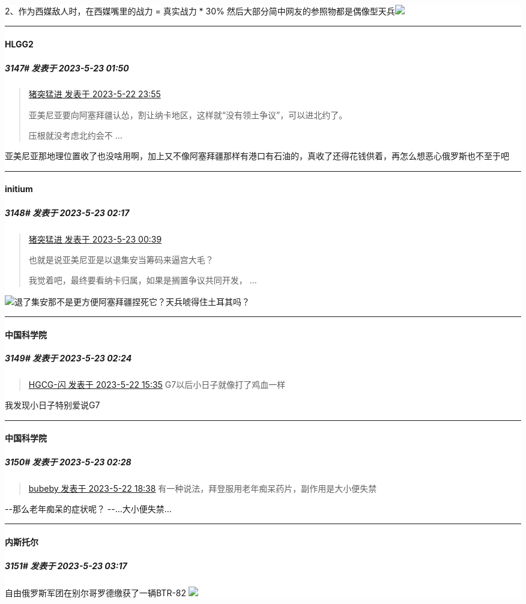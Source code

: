 2、作为西媒敌人时，在西媒嘴里的战力 = 真实战力 * 30%</blockquote>
然后大部分简中网友的参照物都是偶像型天兵<img src="https://static.saraba1st.com/image/smiley/face2017/037.png" referrerpolicy="no-referrer">

*****

####  HLGG2  
##### 3147#       发表于 2023-5-23 01:50

<blockquote><a href="httphttps://bbs.saraba1st.com/2b/forum.php?mod=redirect&amp;goto=findpost&amp;pid=60952079&amp;ptid=2130397" target="_blank">猪突猛进 发表于 2023-5-22 23:55</a>

亚美尼亚要向阿塞拜疆认怂，割让纳卡地区，这样就“没有领土争议”，可以进北约了。

压根就没考虑北约会不 ...</blockquote>
亚美尼亚那地理位置收了也没啥用啊，加上又不像阿塞拜疆那样有港口有石油的，真收了还得花钱供着，再怎么想恶心俄罗斯也不至于吧


*****

####  initium  
##### 3148#       发表于 2023-5-23 02:17

<blockquote><a href="httphttps://bbs.saraba1st.com/2b/forum.php?mod=redirect&amp;goto=findpost&amp;pid=60952536&amp;ptid=2130397" target="_blank">猪突猛进 发表于 2023-5-23 00:39</a>

也就是说亚美尼亚是以退集安当筹码来逼宫大毛？

我觉着吧，最终要看纳卡归属，如果是搁置争议共同开发， ...</blockquote>
<img src="https://static.saraba1st.com/image/smiley/face2017/245.png" referrerpolicy="no-referrer">退了集安那不是更方便阿塞拜疆捏死它？天兵唬得住土耳其吗？


*****

####  中国科学院  
##### 3149#       发表于 2023-5-23 02:24

<blockquote><a href="httphttps://bbs.saraba1st.com/2b/forum.php?mod=redirect&amp;goto=findpost&amp;pid=60945847&amp;ptid=2130397" target="_blank">HGCG-闪 发表于 2023-5-22 15:35</a>
G7以后小日子就像打了鸡血一样</blockquote>
我发现小日子特别爱说G7

*****

####  中国科学院  
##### 3150#       发表于 2023-5-23 02:28

<blockquote><a href="httphttps://bbs.saraba1st.com/2b/forum.php?mod=redirect&amp;goto=findpost&amp;pid=60948647&amp;ptid=2130397" target="_blank">bubeby 发表于 2023-5-22 18:38</a>
有一种说法，拜登服用老年痴呆药片，副作用是大小便失禁</blockquote>
--那么老年痴呆的症状呢？
--...大小便失禁…


*****

####  内斯托尔  
##### 3151#       发表于 2023-5-23 03:17

自由俄罗斯军团在别尔哥罗德缴获了一辆BTR-82
<img src="https://p.sda1.dev/11/3608b0f8c255ee8612276f81c3169212/CMP_20230523031627679.jpg" referrerpolicy="no-referrer">
